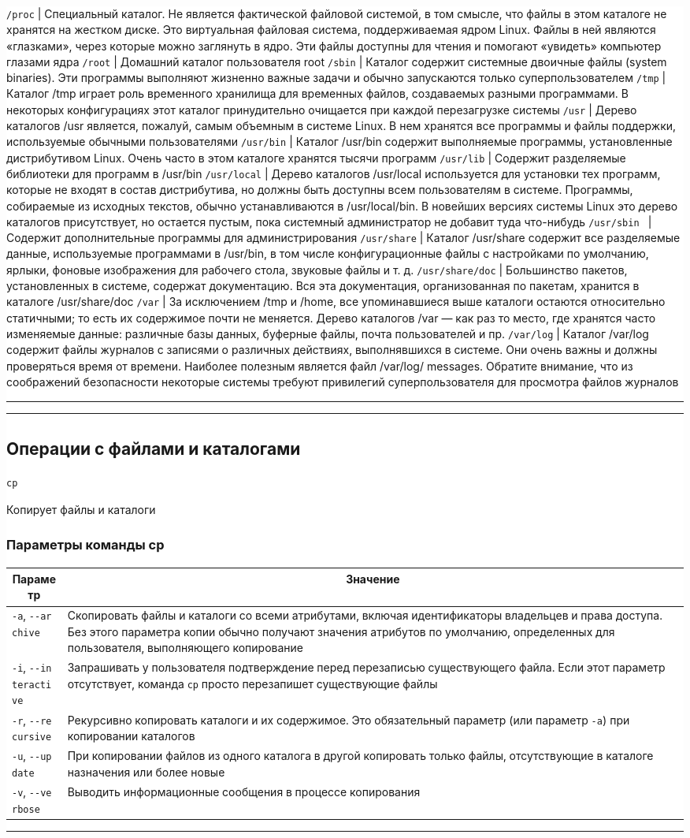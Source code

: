 `/proc` | Специальный каталог. Не является фактической файловой системой, в том смысле, что файлы в этом каталоге не хранятся на жестком диске. Это виртуальная файловая система, поддерживаемая ядром Linux. Файлы в ней являются «глазками», через которые можно заглянуть в ядро. Эти файлы доступны для чтения и помогают «увидеть» компьютер глазами ядра
`/root` | Домашний каталог пользователя root 
`/sbin` | Каталог содержит системные двоичные файлы (system binaries). Эти программы выполняют жизненно важные задачи и обычно запускаются только суперпользователем 
`/tmp` | Каталог /tmp играет роль временного хранилища для временных файлов, создаваемых разными программами. В некоторых конфигурациях этот каталог принудительно очищается при каждой перезагрузке системы
`/usr` | Дерево каталогов /usr является, пожалуй, самым объемным в системе Linux. В нем хранятся все программы и файлы поддержки, используемые обычными пользователями 
`/usr/bin` | Каталог /usr/bin содержит выполняемые программы, установленные дистрибутивом Linux. Очень часто в этом каталоге хранятся тысячи программ 
`/usr/lib` | Содержит разделяемые библиотеки для программ в /usr/bin 
`/usr/local` | Дерево каталогов /usr/local используется для установки тех программ, которые не входят в состав дистрибутива, но должны быть доступны всем пользователям в системе. Программы, собираемые из исходных текстов, обычно устанавливаются в /usr/local/bin. В новейших версиях системы Linux это дерево каталогов присутствует, но остается пустым, пока системный администратор не добавит туда что-нибудь 
`/usr/sbin ` | Содержит дополнительные программы для администрирования 
`/usr/share` | Каталог /usr/share содержит все разделяемые данные, используемые программами в /usr/bin, в том числе конфигурационные файлы с настройками по умолчанию, ярлыки, фоновые изображения для рабочего стола, звуковые файлы и т. д. 
`/usr/share/doc` | Большинство пакетов, установленных в системе, содержат документацию. Вся эта документация, организованная по пакетам, хранится в каталоге  /usr/share/doc 
`/var` | За исключением /tmp и /home, все упоминавшиеся выше каталоги остаются относительно статичными; то есть их содержимое почти не меняется. Дерево каталогов /var — как раз то место, где хранятся часто изменяемые данные: различные базы данных, буферные файлы, почта пользователей и пр. 
`/var/log` | Каталог /var/log содержит файлы журналов с записями о различных действиях, выполнявшихся в системе. Они очень важны и должны проверяться время от времени. Наиболее полезным является файл /var/log/ messages. Обратите внимание, что из соображений безопасности некоторые системы требуют привилегий суперпользователя для просмотра файлов журналов

---
---

## Операции с файлами и каталогами

```git
cp
```

Копирует файлы и каталоги

### Параметры команды cp

Параметр | Значение
--- | ---
`-a`, `--archive` | Скопировать файлы и каталоги со всеми атрибутами, включая идентификаторы владельцев и права доступа. Без этого параметра копии обычно получают значения атрибутов по умолчанию, определенных для пользователя, выполняющего копирование
`-i`, `--interactive` | Запрашивать у пользователя подтверждение перед перезаписью существующего файла. Если этот параметр отсутствует, команда `cp` просто перезапишет существующие файлы
`-r`, `--recursive` | Рекурсивно копировать каталоги и их содержимое. Это обязательный параметр (или параметр `-a`) при копировании каталогов
`-u`, `--update` | При копировании файлов из одного каталога в другой копировать только файлы, отсутствующие в каталоге назначения или более новые
`-v`, `--verbose` | Выводить информационные сообщения в процессе копирования

---